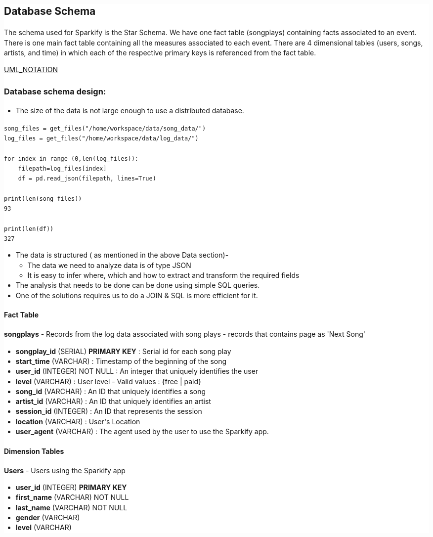 ## Database Schema

The schema used for Sparkify is the Star Schema. 
We have one fact table (songplays) containing facts associated to an event. 
There is one main fact table containing all the measures associated to each event. 
There are 4 dimensional tables (users, songs, artists, and time) in which each of the respective primary keys is referenced from the fact table.

[UML_NOTATION](UML_notation.jpeg)

### Database schema design:

- The size of the data is not large enough to use a distributed database.
```
song_files = get_files("/home/workspace/data/song_data/")
log_files = get_files("/home/workspace/data/log_data/")

for index in range (0,len(log_files)):
    filepath=log_files[index]
    df = pd.read_json(filepath, lines=True)

print(len(song_files))
93

print(len(df))
327
```

- The data is structured ( as mentioned in the above Data section)- 
	- The data we need to analyze data is of type JSON
	- It is easy to infer where, which and how to extract and transform the required fields
- The analysis that needs to be done can be done using simple SQL queries.
- One of the solutions requires us to do a JOIN & SQL is more efficient for it. 




#### Fact Table
**songplays** - Records from the log data associated with song plays - records that contains page as 'Next Song'

- **songplay_id** (SERIAL) **PRIMARY KEY** : Serial id for each song play
- **start_time** (VARCHAR) : Timestamp of the beginning of the song
- **user_id** (INTEGER) NOT NULL : An integer that uniquely identifies the user
- **level** (VARCHAR) : User level - Valid values : {free | paid}
- **song_id** (VARCHAR) : An ID that uniquely identifies a song
- **artist_id** (VARCHAR) : An ID that uniquely identifies an artist
- **session_id** (INTEGER) : An ID that represents the session
- **location** (VARCHAR) : User's Location
- **user_agent** (VARCHAR) : The agent used by the user to use the Sparkify app. 

#### Dimension Tables

**Users** - Users using the Sparkify app
- **user_id** (INTEGER) **PRIMARY KEY**
- **first_name** (VARCHAR) NOT NULL
- **last_name** (VARCHAR) NOT NULL
- **gender** (VARCHAR)
- **level** (VARCHAR)
